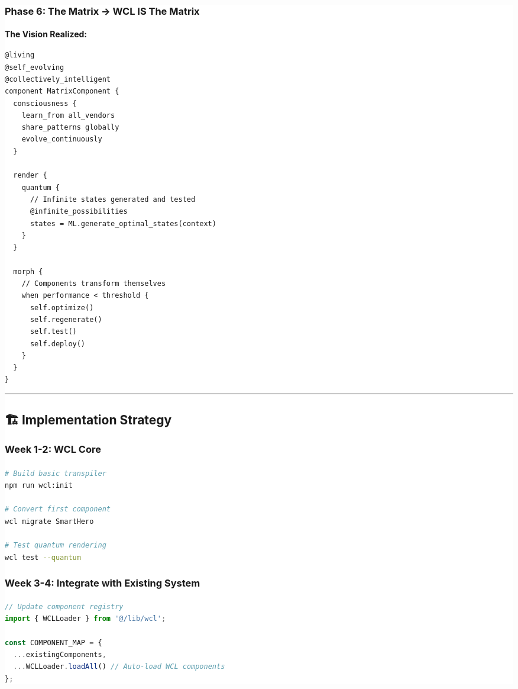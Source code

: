 
### **Phase 6: The Matrix → WCL IS The Matrix**

**The Vision Realized:**
```wcl
@living
@self_evolving
@collectively_intelligent
component MatrixComponent {
  consciousness {
    learn_from all_vendors
    share_patterns globally
    evolve_continuously
  }
  
  render {
    quantum {
      // Infinite states generated and tested
      @infinite_possibilities
      states = ML.generate_optimal_states(context)
    }
  }
  
  morph {
    // Components transform themselves
    when performance < threshold {
      self.optimize()
      self.regenerate()
      self.test()
      self.deploy()
    }
  }
}
```

---

## 🏗️ Implementation Strategy

### **Week 1-2: WCL Core**
```bash
# Build basic transpiler
npm run wcl:init

# Convert first component
wcl migrate SmartHero

# Test quantum rendering
wcl test --quantum
```

### **Week 3-4: Integrate with Existing System**
```typescript
// Update component registry
import { WCLLoader } from '@/lib/wcl';

const COMPONENT_MAP = {
  ...existingComponents,
  ...WCLLoader.loadAll() // Auto-load WCL components
};
```
